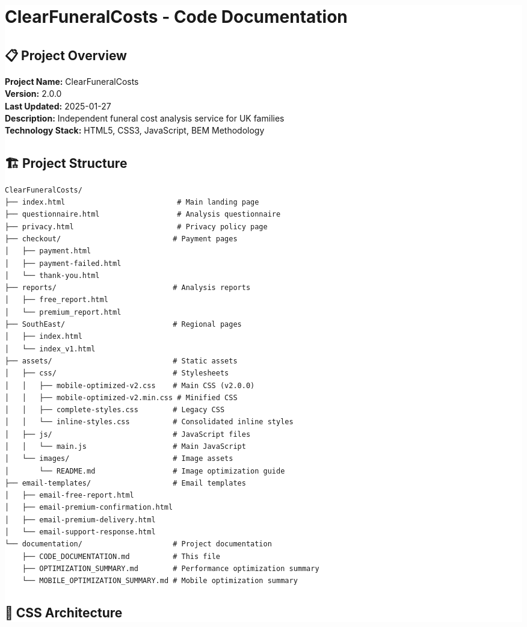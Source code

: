 # ClearFuneralCosts - Code Documentation

## 📋 Project Overview

**Project Name:** ClearFuneralCosts  
**Version:** 2.0.0  
**Last Updated:** 2025-01-27  
**Description:** Independent funeral cost analysis service for UK families  
**Technology Stack:** HTML5, CSS3, JavaScript, BEM Methodology  

## 🏗️ Project Structure

```
ClearFuneralCosts/
├── index.html                          # Main landing page
├── questionnaire.html                  # Analysis questionnaire
├── privacy.html                        # Privacy policy page
├── checkout/                          # Payment pages
│   ├── payment.html
│   ├── payment-failed.html
│   └── thank-you.html
├── reports/                           # Analysis reports
│   ├── free_report.html
│   └── premium_report.html
├── SouthEast/                         # Regional pages
│   ├── index.html
│   └── index_v1.html
├── assets/                            # Static assets
│   ├── css/                           # Stylesheets
│   │   ├── mobile-optimized-v2.css    # Main CSS (v2.0.0)
│   │   ├── mobile-optimized-v2.min.css # Minified CSS
│   │   ├── complete-styles.css        # Legacy CSS
│   │   └── inline-styles.css          # Consolidated inline styles
│   ├── js/                            # JavaScript files
│   │   └── main.js                    # Main JavaScript
│   └── images/                        # Image assets
│       └── README.md                  # Image optimization guide
├── email-templates/                   # Email templates
│   ├── email-free-report.html
│   ├── email-premium-confirmation.html
│   ├── email-premium-delivery.html
│   └── email-support-response.html
└── documentation/                     # Project documentation
    ├── CODE_DOCUMENTATION.md          # This file
    ├── OPTIMIZATION_SUMMARY.md        # Performance optimization summary
    └── MOBILE_OPTIMIZATION_SUMMARY.md # Mobile optimization summary
```

## 🎨 CSS Architecture
